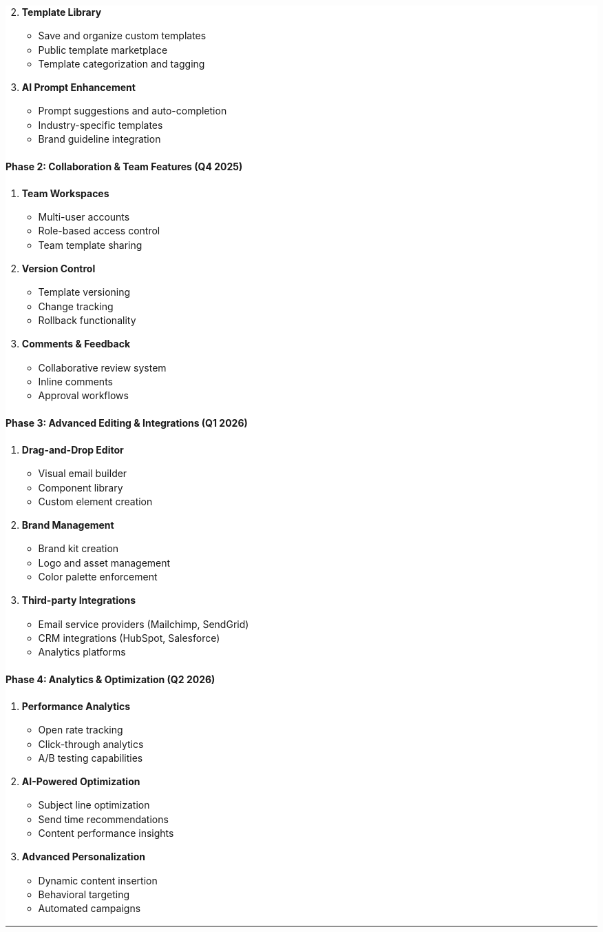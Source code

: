 2. **Template Library**
   - Save and organize custom templates
   - Public template marketplace
   - Template categorization and tagging

3. **AI Prompt Enhancement**
   - Prompt suggestions and auto-completion
   - Industry-specific templates
   - Brand guideline integration

#### Phase 2: Collaboration & Team Features (Q4 2025)
1. **Team Workspaces**
   - Multi-user accounts
   - Role-based access control
   - Team template sharing

2. **Version Control**
   - Template versioning
   - Change tracking
   - Rollback functionality

3. **Comments & Feedback**
   - Collaborative review system
   - Inline comments
   - Approval workflows

#### Phase 3: Advanced Editing & Integrations (Q1 2026)
1. **Drag-and-Drop Editor**
   - Visual email builder
   - Component library
   - Custom element creation

2. **Brand Management**
   - Brand kit creation
   - Logo and asset management
   - Color palette enforcement

3. **Third-party Integrations**
   - Email service providers (Mailchimp, SendGrid)
   - CRM integrations (HubSpot, Salesforce)
   - Analytics platforms

#### Phase 4: Analytics & Optimization (Q2 2026)
1. **Performance Analytics**
   - Open rate tracking
   - Click-through analytics
   - A/B testing capabilities

2. **AI-Powered Optimization**
   - Subject line optimization
   - Send time recommendations
   - Content performance insights

3. **Advanced Personalization**
   - Dynamic content insertion
   - Behavioral targeting
   - Automated campaigns

---